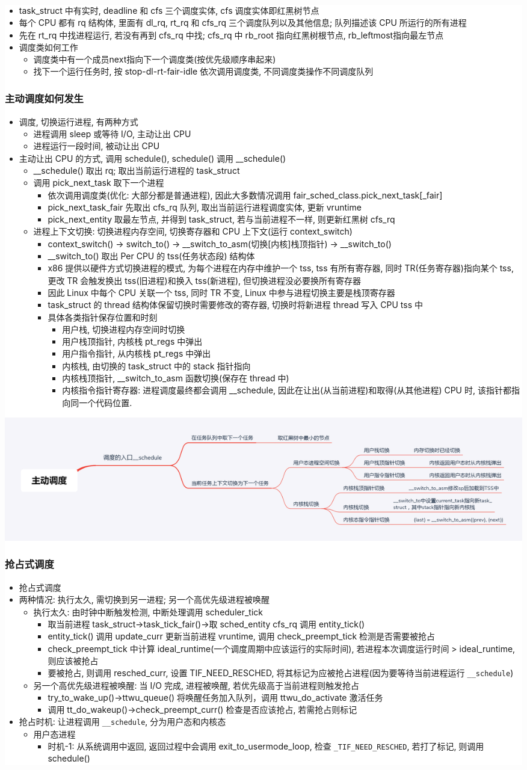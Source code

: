   - task_struct 中有实时, deadline 和 cfs 三个调度实体, cfs 调度实体即红黑树节点
  - 每个 CPU 都有 rq 结构体, 里面有 dl_rq, rt_rq 和 cfs_rq 三个调度队列以及其他信息; 队列描述该 CPU 所运行的所有进程
  - 先在 rt_rq 中找进程运行, 若没有再到 cfs_rq 中找; cfs_rq 中 rb_root 指向红黑树根节点, rb_leftmost指向最左节点
- 调度类如何工作
  - 调度类中有一个成员next指向下一个调度类(按优先级顺序串起来)
  - 找下一个运行任务时, 按 stop-dl-rt-fair-idle 依次调用调度类, 不同调度类操作不同调度队列



### 主动调度如何发生

- 调度, 切换运行进程, 有两种方式
  - 进程调用 sleep 或等待 I/O, 主动让出 CPU
  - 进程运行一段时间, 被动让出 CPU
- 主动让出 CPU 的方式, 调用 schedule(), schedule() 调用 __schedule()
  - __schedule() 取出 rq; 取出当前运行进程的 task_struct
  - 调用 pick_next_task 取下一个进程
    - 依次调用调度类(优化: 大部分都是普通进程), 因此大多数情况调用 fair_sched_class.pick_next_task[_fair]
    - pick_next_task_fair 先取出 cfs_rq 队列, 取出当前运行进程调度实体, 更新 vruntime
    - pick_next_entity 取最左节点, 并得到 task_struct, 若与当前进程不一样, 则更新红黑树 cfs_rq
  - 进程上下文切换: 切换进程内存空间, 切换寄存器和 CPU 上下文(运行 context_switch)
    - context_switch() -> switch_to() -> __switch_to_asm(切换[内核]栈顶指针) -> __switch_to()
    - __switch_to() 取出 Per CPU 的 tss(任务状态段) 结构体
    - x86 提供以硬件方式切换进程的模式, 为每个进程在内存中维护一个 tss, tss 有所有寄存器, 同时 TR(任务寄存器)指向某个 tss, 更改 TR 会触发换出 tss(旧进程)和换入 tss(新进程), 但切换进程没必要换所有寄存器
    - 因此 Linux 中每个 CPU 关联一个 tss, 同时 TR 不变, Linux 中参与进程切换主要是栈顶寄存器
    - task_struct 的 thread 结构体保留切换时需要修改的寄存器, 切换时将新进程 thread 写入 CPU tss 中
    - 具体各类指针保存位置和时刻
      - 用户栈, 切换进程内存空间时切换
      - 用户栈顶指针, 内核栈 pt_regs 中弹出
      - 用户指令指针, 从内核栈 pt_regs 中弹出
      - 内核栈, 由切换的 task_struct 中的 stack 指针指向
      - 内核栈顶指针, __switch_to_asm 函数切换(保存在 thread 中)
      - 内核指令指针寄存器: 进程调度最终都会调用 __schedule, 因此在让出(从当前进程)和取得(从其他进程) CPU 时, 该指针都指向同一个代码位置.

![img](Linux.assets/9f4433e82c78ed5cd4399b4b116a9064.png)



### 抢占式调度

- 抢占式调度
- 两种情况: 执行太久, 需切换到另一进程; 另一个高优先级进程被唤醒
  - 执行太久: 由时钟中断触发检测, 中断处理调用 scheduler_tick
    - 取当前进程  task_struct->task_tick_fair()->取 sched_entity cfs_rq 调用 entity_tick()
    - entity_tick() 调用 update_curr 更新当前进程 vruntime, 调用 check_preempt_tick 检测是否需要被抢占
    - check_preempt_tick 中计算 ideal_runtime(一个调度周期中应该运行的实际时间), 若进程本次调度运行时间 > ideal_runtime, 则应该被抢占
    - 要被抢占, 则调用 resched_curr, 设置 TIF_NEED_RESCHED, 将其标记为应被抢占进程(因为要等待当前进程运行 `__schedule`) 
  - 另一个高优先级进程被唤醒: 当 I/O 完成, 进程被唤醒, 若优先级高于当前进程则触发抢占
    - try_to_wake_up()->ttwu_queue() 将唤醒任务加入队列，调用 ttwu_do_activate 激活任务
    - 调用 tt_do_wakeup()->check_preempt_curr() 检查是否应该抢占, 若需抢占则标记
- 抢占时机: 让进程调用 `__schedule`, 分为用户态和内核态
  - 用户态进程
    - 时机-1: 从系统调用中返回, 返回过程中会调用 exit_to_usermode_loop, 检查 `_TIF_NEED_RESCHED`, 若打了标记, 则调用 schedule()